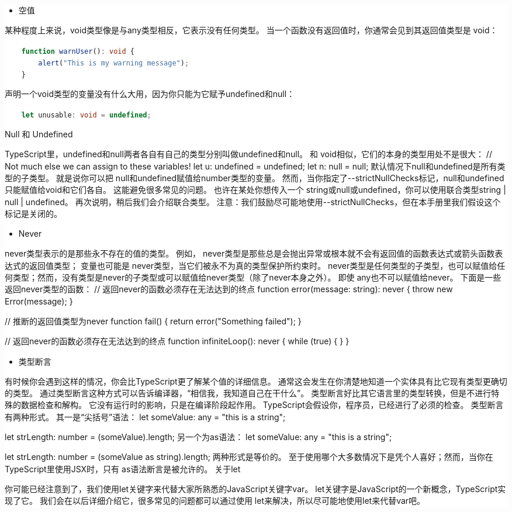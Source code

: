 
* 空值

某种程度上来说，void类型像是与any类型相反，它表示没有任何类型。 当一个函数没有返回值时，你通常会见到其返回值类型是 void：
```typescript
    function warnUser(): void {
        alert("This is my warning message");
    }
````

声明一个void类型的变量没有什么大用，因为你只能为它赋予undefined和null：

```typescript
    let unusable: void = undefined;
```

Null 和 Undefined

TypeScript里，undefined和null两者各自有自己的类型分别叫做undefined和null。 和 void相似，它们的本身的类型用处不是很大：
// Not much else we can assign to these variables!
let u: undefined = undefined;
let n: null = null;
默认情况下null和undefined是所有类型的子类型。 就是说你可以把 null和undefined赋值给number类型的变量。
然而，当你指定了--strictNullChecks标记，null和undefined只能赋值给void和它们各自。 这能避免很多常见的问题。 也许在某处你想传入一个 string或null或undefined，你可以使用联合类型string | null | undefined。 再次说明，稍后我们会介绍联合类型。
注意：我们鼓励尽可能地使用--strictNullChecks，但在本手册里我们假设这个标记是关闭的。

* Never

never类型表示的是那些永不存在的值的类型。 例如， never类型是那些总是会抛出异常或根本就不会有返回值的函数表达式或箭头函数表达式的返回值类型； 变量也可能是 never类型，当它们被永不为真的类型保护所约束时。
never类型是任何类型的子类型，也可以赋值给任何类型；然而，没有类型是never的子类型或可以赋值给never类型（除了never本身之外）。 即使 any也不可以赋值给never。
下面是一些返回never类型的函数：
// 返回never的函数必须存在无法达到的终点
function error(message: string): never {
    throw new Error(message);
}

// 推断的返回值类型为never
function fail() {
    return error("Something failed");
}

// 返回never的函数必须存在无法达到的终点
function infiniteLoop(): never {
    while (true) {
    }
}

* 类型断言

有时候你会遇到这样的情况，你会比TypeScript更了解某个值的详细信息。 通常这会发生在你清楚地知道一个实体具有比它现有类型更确切的类型。
通过类型断言这种方式可以告诉编译器，“相信我，我知道自己在干什么”。 类型断言好比其它语言里的类型转换，但是不进行特殊的数据检查和解构。 它没有运行时的影响，只是在编译阶段起作用。 TypeScript会假设你，程序员，已经进行了必须的检查。
类型断言有两种形式。 其一是“尖括号”语法：
let someValue: any = "this is a string";

let strLength: number = (<string>someValue).length;
另一个为as语法：
let someValue: any = "this is a string";

let strLength: number = (someValue as string).length;
两种形式是等价的。 至于使用哪个大多数情况下是凭个人喜好；然而，当你在TypeScript里使用JSX时，只有 as语法断言是被允许的。
关于let

你可能已经注意到了，我们使用let关键字来代替大家所熟悉的JavaScript关键字var。 let关键字是JavaScript的一个新概念，TypeScript实现了它。 我们会在以后详细介绍它，很多常见的问题都可以通过使用 let来解决，所以尽可能地使用let来代替var吧。